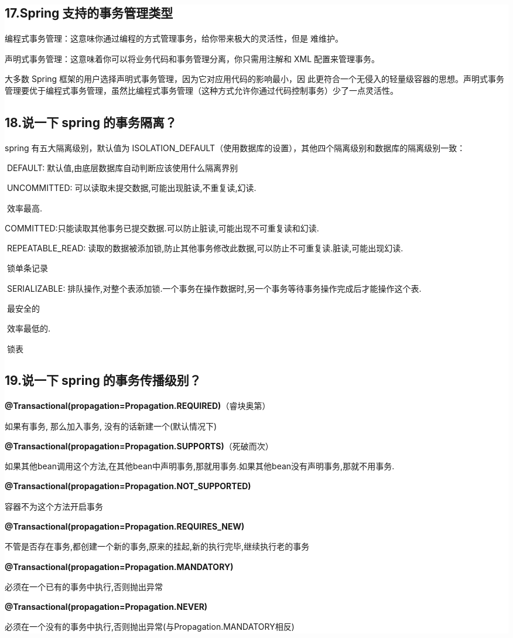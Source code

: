  

## 17.Spring 支持的事务管理类型

编程式事务管理：这意味你通过编程的方式管理事务，给你带来极大的灵活性，但是 难维护。 

声明式事务管理：这意味着你可以将业务代码和事务管理分离，你只需用注解和 XML 配置来管理事务。 

大多数 Spring 框架的用户选择声明式事务管理，因为它对应用代码的影响最小，因 此更符合一个无侵入的轻量级容器的思想。声明式事务管理要优于编程式事务管理，虽然比编程式事务管理（这种方式允许你通过代码控制事务）少了一点灵活性。

 

## 18.说一下 spring 的事务隔离？

spring 有五大隔离级别，默认值为 ISOLATION_DEFAULT（使用数据库的设置），其他四个隔离级别和数据库的隔离级别一致：

​     DEFAULT: 默认值,由底层数据库自动判断应该使用什么隔离界别

​     UNCOMMITTED: 可以读取未提交数据,可能出现脏读,不重复读,幻读.

​          效率最高.

​     COMMITTED:只能读取其他事务已提交数据.可以防止脏读,可能出现不可重复读和幻读.

​     REPEATABLE_READ: 读取的数据被添加锁,防止其他事务修改此数据,可以防止不可重复读.脏读,可能出现幻读.

​          锁单条记录

​     SERIALIZABLE: 排队操作,对整个表添加锁.一个事务在操作数据时,另一个事务等待事务操作完成后才能操作这个表.

​          最安全的

​          效率最低的.

​          锁表

## 19.说一下 spring 的事务传播级别？

**@Transactional(propagation=Propagation.REQUIRED)**（睿块奥第）

如果有事务, 那么加入事务, 没有的话新建一个(默认情况下)

**@Transactional(propagation=Propagation.SUPPORTS)**（死破而次）

如果其他bean调用这个方法,在其他bean中声明事务,那就用事务.如果其他bean没有声明事务,那就不用事务.

**@Transactional(propagation=Propagation.NOT_SUPPORTED)**

容器不为这个方法开启事务

**@Transactional(propagation=Propagation.REQUIRES_NEW)**

不管是否存在事务,都创建一个新的事务,原来的挂起,新的执行完毕,继续执行老的事务

**@Transactional(propagation=Propagation.MANDATORY)**

必须在一个已有的事务中执行,否则抛出异常

**@Transactional(propagation=Propagation.NEVER)**

必须在一个没有的事务中执行,否则抛出异常(与Propagation.MANDATORY相反)
